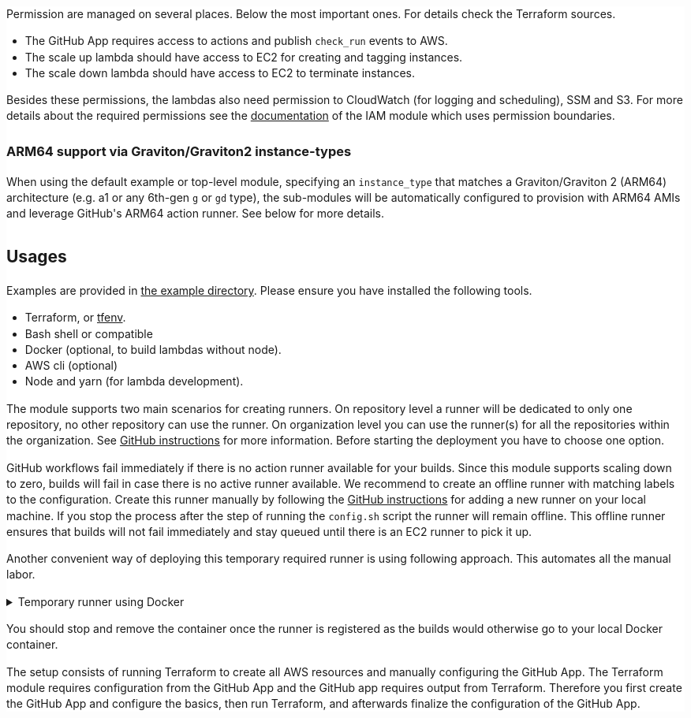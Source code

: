 Permission are managed on several places. Below the most important ones. For details check the Terraform sources.

- The GitHub App requires access to actions and publish `check_run` events to AWS.
- The scale up lambda should have access to EC2 for creating and tagging instances.
- The scale down lambda should have access to EC2 to terminate instances.

Besides these permissions, the lambdas also need permission to CloudWatch (for logging and scheduling), SSM and S3. For more details about the required permissions see the [documentation](./modules/setup-iam-permissions/README.md) of the IAM module which uses permission boundaries.

### ARM64 support via Graviton/Graviton2 instance-types

When using the default example or top-level module, specifying an `instance_type` that matches a Graviton/Graviton 2 (ARM64) architecture (e.g. a1 or any 6th-gen `g` or `gd` type), the sub-modules will be automatically configured to provision with ARM64 AMIs and leverage GitHub's ARM64 action runner. See below for more details.

## Usages

Examples are provided in [the example directory](examples/). Please ensure you have installed the following tools.

- Terraform, or [tfenv](https://github.com/tfutils/tfenv).
- Bash shell or compatible
- Docker (optional, to build lambdas without node).
- AWS cli (optional)
- Node and yarn (for lambda development).

The module supports two main scenarios for creating runners. On repository level a runner will be dedicated to only one repository, no other repository can use the runner. On organization level you can use the runner(s) for all the repositories within the organization. See [GitHub instructions](https://help.github.com/en/actions/hosting-your-own-runners/about-self-hosted-runners) for more information. Before starting the deployment you have to choose one option.

GitHub workflows fail immediately if there is no action runner available for your builds. Since this module supports scaling down to zero, builds will fail in case there is no active runner available. We recommend to create an offline runner with matching labels to the configuration. Create this runner manually by following the [GitHub instructions](https://help.github.com/en/actions/hosting-your-own-runners/about-self-hosted-runners) for adding a new runner on your local machine. If you stop the process after the step of running the `config.sh` script the runner will remain offline. This offline runner ensures that builds will not fail immediately and stay queued until there is an EC2 runner to pick it up.

Another convenient way of deploying this temporary required runner is using following approach. This automates all the manual labor.

<details><summary>Temporary runner using Docker</summary></details>

You should stop and remove the container once the runner is registered as the builds would otherwise go to your local Docker container.

The setup consists of running Terraform to create all AWS resources and manually configuring the GitHub App. The Terraform module requires configuration from the GitHub App and the GitHub app requires output from Terraform. Therefore you first create the GitHub App and configure the basics, then run Terraform, and afterwards finalize the configuration of the GitHub App.
